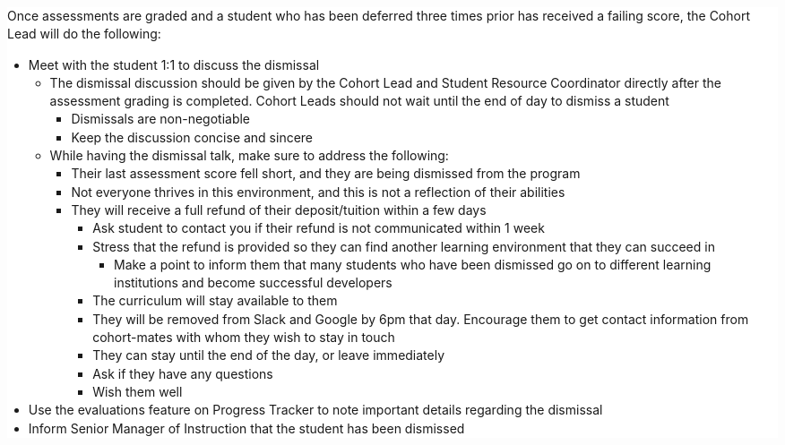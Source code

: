 Once assessments are graded and a student who has been deferred three times prior  has received a failing score, the Cohort Lead will do the following: 



* Meet with the student 1:1 to discuss the dismissal
    * The dismissal discussion should be given by the Cohort Lead and Student Resource Coordinator directly after the assessment grading is completed. Cohort Leads should not wait until the end of day to dismiss a student
        * Dismissals are non-negotiable
        * Keep the discussion concise and sincere 
    * While having the dismissal talk, make sure to address the following: 
        *  Their last assessment score fell short, and they are being dismissed from the program
        * Not everyone thrives in this environment, and this is not a reflection of their abilities
        * They will receive a full refund of their deposit/tuition within a few days
            * Ask student to contact you if their refund is not communicated within 1 week
            * Stress that the refund is provided so they can find another learning environment that they can succeed in
                * Make a point to inform them that many students who have been dismissed go on to different learning institutions and become successful developers
            * The curriculum will stay available to them
            * They will be removed from Slack and Google by 6pm that day. Encourage them to get contact information from cohort-mates with whom they wish to stay in touch
            * They can stay until the end of the day, or leave immediately
            * Ask if they have any questions
            * Wish them well 
* Use the evaluations feature on Progress Tracker to note important details regarding the dismissal
* Inform Senior Manager of Instruction that the student has been dismissed 